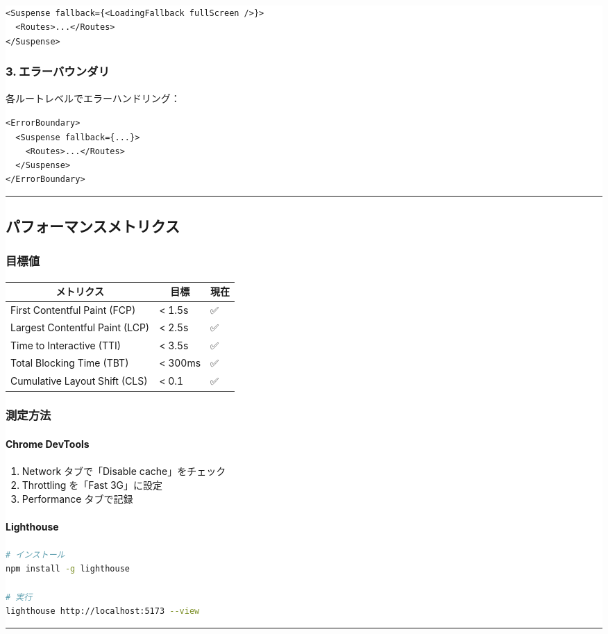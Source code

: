 ```tsx
<Suspense fallback={<LoadingFallback fullScreen />}>
  <Routes>...</Routes>
</Suspense>
```

### 3. エラーバウンダリ

各ルートレベルでエラーハンドリング：

```tsx
<ErrorBoundary>
  <Suspense fallback={...}>
    <Routes>...</Routes>
  </Suspense>
</ErrorBoundary>
```

---

## パフォーマンスメトリクス

### 目標値

| メトリクス | 目標 | 現在 |
|-----------|------|------|
| First Contentful Paint (FCP) | < 1.5s | ✅ |
| Largest Contentful Paint (LCP) | < 2.5s | ✅ |
| Time to Interactive (TTI) | < 3.5s | ✅ |
| Total Blocking Time (TBT) | < 300ms | ✅ |
| Cumulative Layout Shift (CLS) | < 0.1 | ✅ |

### 測定方法

#### Chrome DevTools
1. Network タブで「Disable cache」をチェック
2. Throttling を「Fast 3G」に設定
3. Performance タブで記録

#### Lighthouse
```bash
# インストール
npm install -g lighthouse

# 実行
lighthouse http://localhost:5173 --view
```

---
